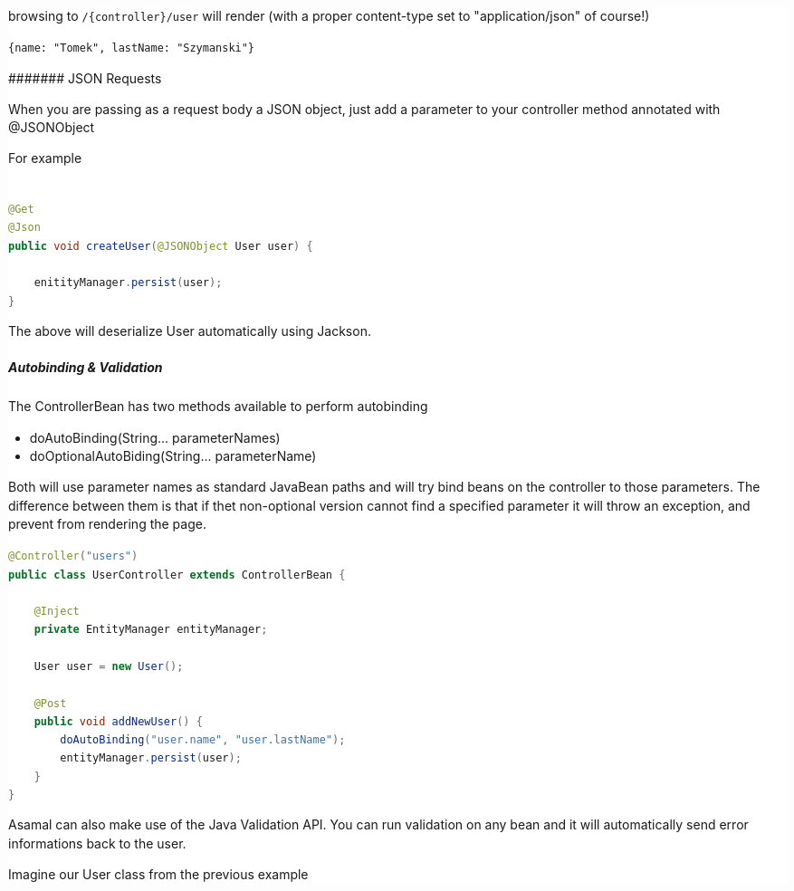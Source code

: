 browsing to `/{controller}/user` will render (with a proper content-type set to "application/json" of course!)
```
{name: "Tomek", lastName: "Szymanski"}
```
####### JSON Requests

When you are passing as a request body a JSON object, just add a parameter to your controller method annotated with @JSONObject

For example

```java

@Get
@Json
public void createUser(@JSONObject User user) {

	enitityManager.persist(user);
}
```

The above will deserialize User automatically using Jackson.

##### Autobinding & Validation

The ControllerBean has two methods available to perform autobinding

* doAutoBinding(String... parameterNames)
* doOptionalAutoBiding(String... parameterName)

Both will use parameter names as standard JavaBean paths and will try bind beans on the controller to those parameters.
The difference between them is that if thet non-optional version cannot find a specified parameter it will throw an exception, and prevent from rendering the page.

```java
@Controller("users")
public class UserController extends ControllerBean {
	
	@Inject 
	private EntityManager entityManager;

	User user = new User();
	
	@Post
	public void addNewUser() {
		doAutoBinding("user.name", "user.lastName");
		entityManager.persist(user);
	}
}
```

Asamal can also make use of the Java Validation API. You can run validation on any bean and it will automatically send error informations back to the user.

Imagine our User class from the previous example
